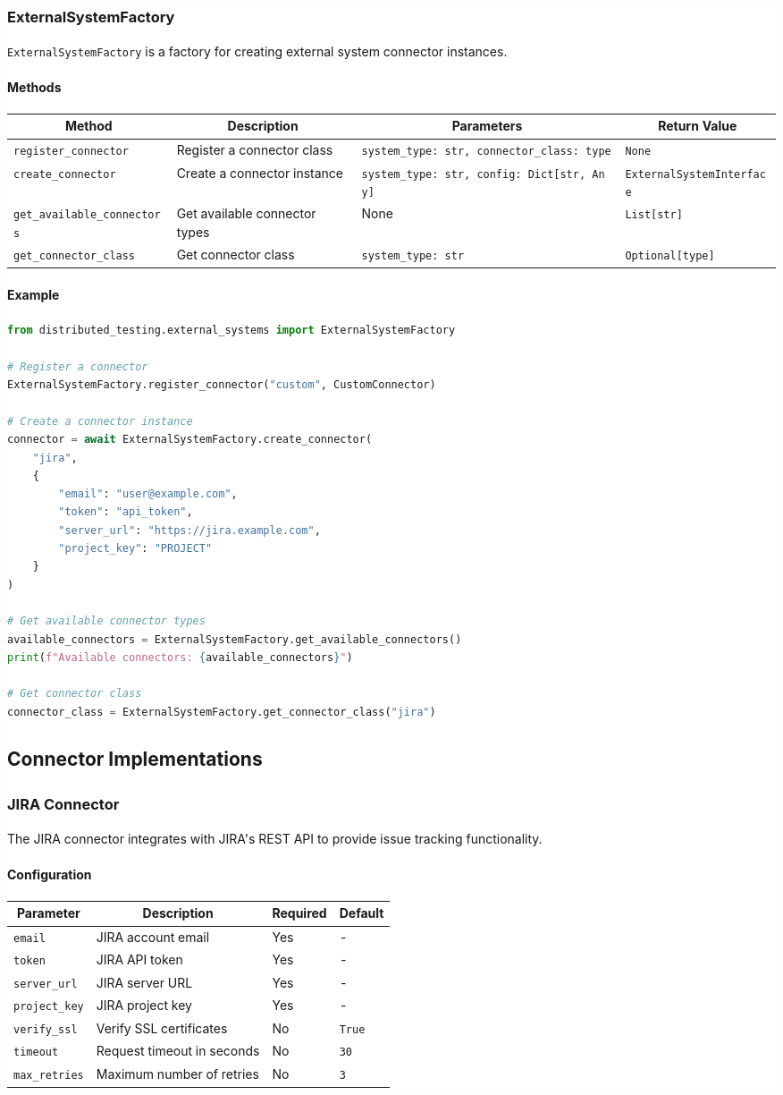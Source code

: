 ### ExternalSystemFactory

`ExternalSystemFactory` is a factory for creating external system connector instances.

#### Methods

| Method | Description | Parameters | Return Value |
|--------|-------------|------------|--------------|
| `register_connector` | Register a connector class | `system_type: str, connector_class: type` | `None` |
| `create_connector` | Create a connector instance | `system_type: str, config: Dict[str, Any]` | `ExternalSystemInterface` |
| `get_available_connectors` | Get available connector types | None | `List[str]` |
| `get_connector_class` | Get connector class | `system_type: str` | `Optional[type]` |

#### Example

```python
from distributed_testing.external_systems import ExternalSystemFactory

# Register a connector
ExternalSystemFactory.register_connector("custom", CustomConnector)

# Create a connector instance
connector = await ExternalSystemFactory.create_connector(
    "jira", 
    {
        "email": "user@example.com",
        "token": "api_token",
        "server_url": "https://jira.example.com",
        "project_key": "PROJECT"
    }
)

# Get available connector types
available_connectors = ExternalSystemFactory.get_available_connectors()
print(f"Available connectors: {available_connectors}")

# Get connector class
connector_class = ExternalSystemFactory.get_connector_class("jira")
```

## Connector Implementations

### JIRA Connector

The JIRA connector integrates with JIRA's REST API to provide issue tracking functionality.

#### Configuration

| Parameter | Description | Required | Default |
|-----------|-------------|----------|---------|
| `email` | JIRA account email | Yes | - |
| `token` | JIRA API token | Yes | - |
| `server_url` | JIRA server URL | Yes | - |
| `project_key` | JIRA project key | Yes | - |
| `verify_ssl` | Verify SSL certificates | No | `True` |
| `timeout` | Request timeout in seconds | No | `30` |
| `max_retries` | Maximum number of retries | No | `3` |